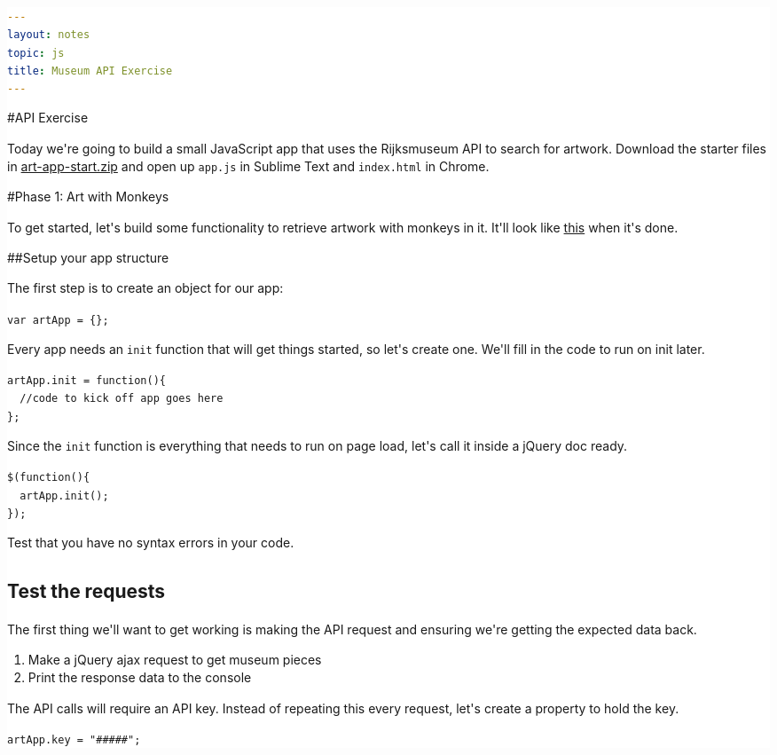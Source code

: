 ```yaml
---
layout: notes
topic: js
title: Museum API Exercise
---
```


#API Exercise

Today we're going to build a small JavaScript app that uses the Rijksmuseum API to search for artwork. Download the starter files in [art-app-start.zip](exercises/art-app-start.zip) and open up `app.js` in Sublime Text and `index.html` in Chrome.

#Phase 1: Art with Monkeys

To get started, let's build some functionality to retrieve artwork with monkeys in it. It'll look like <a href="exercises/art-app-phase1-answer/index.html" target="_blank">this</a> when it's done.

##Setup your app structure

The first step is to create an object for our app:

```
var artApp = {};
```

Every app needs an `init` function that will get things started, so let's create one. We'll fill in the code to run on init later.

````
artApp.init = function(){
  //code to kick off app goes here
};
````

Since the `init` function is everything that needs to run on page load, let's call it inside a jQuery doc ready.

```
$(function(){
  artApp.init();
});
```

Test that you have no syntax errors in your code.

## Test the requests

The first thing we'll want to get working is making the API request and ensuring we're getting the expected data back.

1. Make a jQuery ajax request to get museum pieces
2. Print the response data to the console

The API calls will require an API key. Instead of repeating this every request, let's create a property to hold the key. 

````
artApp.key = "#####";
````

